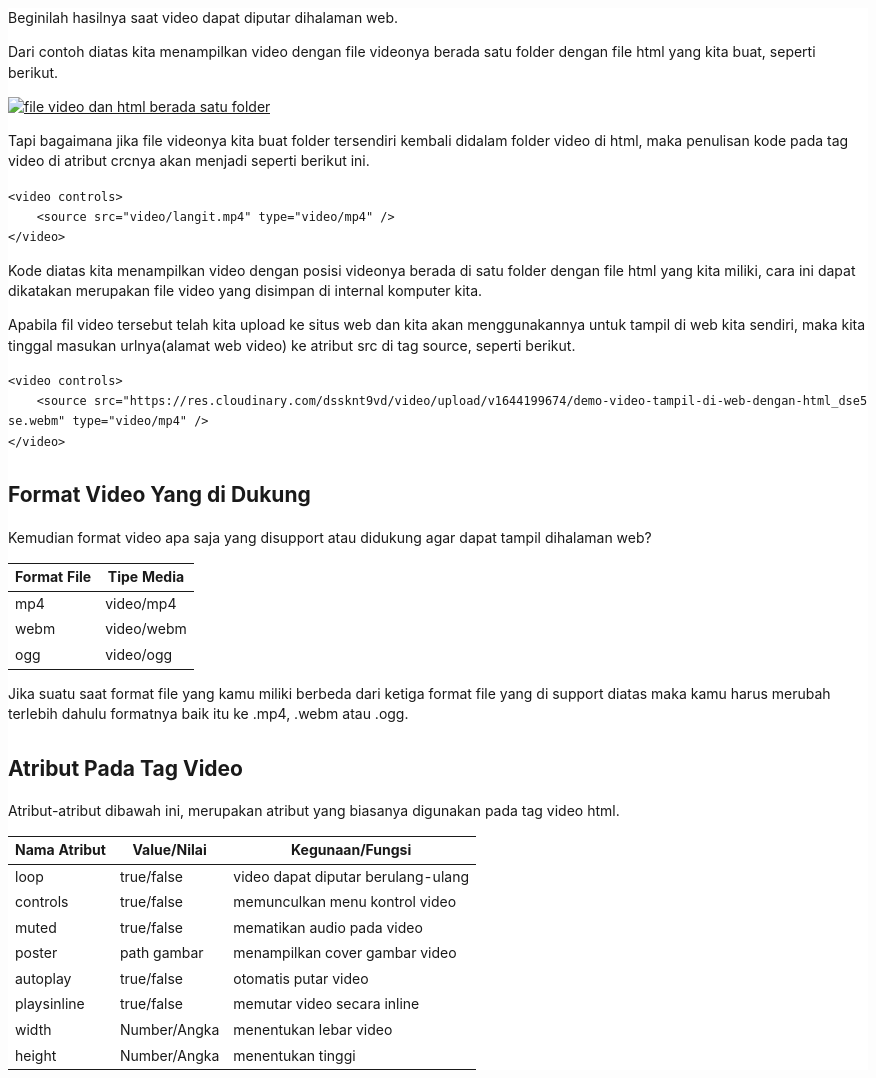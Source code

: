   

Beginilah hasilnya saat video dapat diputar dihalaman web.

Dari contoh diatas kita menampilkan video dengan file videonya berada satu folder dengan file html yang kita buat, seperti berikut.

[![file video dan html berada satu folder](https://blogger.googleusercontent.com/img/a/AVvXsEjXmdr6MZtDgFNFTUG_SDKhrLhWZwQe0iX5FM_zFW6-0sQJAiZdDUM_o-s8tHiRwxRm_PjW71XUX2map7Q-bpGyvzvc_2vUvJAEEXlKuXhuNCwj3qdTsmEo9HhH46PVJX5jCFgyTUKieB6AKAn5BYy0y_BvDIQOgmVL0mN7Yp_WV7NewXDK-EUvktpG=w320-h215 "file video dan html berada satu folder")](https://blogger.googleusercontent.com/img/a/AVvXsEjXmdr6MZtDgFNFTUG_SDKhrLhWZwQe0iX5FM_zFW6-0sQJAiZdDUM_o-s8tHiRwxRm_PjW71XUX2map7Q-bpGyvzvc_2vUvJAEEXlKuXhuNCwj3qdTsmEo9HhH46PVJX5jCFgyTUKieB6AKAn5BYy0y_BvDIQOgmVL0mN7Yp_WV7NewXDK-EUvktpG=s424)

Tapi bagaimana jika file videonya kita buat folder tersendiri kembali didalam folder video di html, maka penulisan kode pada tag video di atribut crcnya akan menjadi seperti berikut ini.

    <video controls>
        <source src="video/langit.mp4" type="video/mp4" />
    </video>

Kode diatas kita menampilkan video dengan posisi videonya berada di satu folder dengan file html yang kita miliki, cara ini dapat dikatakan merupakan file video yang disimpan di internal komputer kita.

Apabila fil video tersebut telah kita upload ke situs web dan kita akan menggunakannya untuk tampil di web kita sendiri, maka kita tinggal masukan urlnya(alamat web video) ke atribut src di tag source, seperti berikut.

    <video controls>
        <source src="https://res.cloudinary.com/dssknt9vd/video/upload/v1644199674/demo-video-tampil-di-web-dengan-html_dse5se.webm" type="video/mp4" />
    </video>

Format Video Yang di Dukung
---------------------------

Kemudian format video apa saja yang disupport atau didukung agar dapat tampil dihalaman web?

| Format File | Tipe Media |
| --- | --- |
| mp4 | video/mp4 |
| webm | video/webm |
| ogg | video/ogg |

Jika suatu saat format file yang kamu miliki berbeda dari ketiga format file yang di support diatas maka kamu harus merubah terlebih dahulu formatnya baik itu ke .mp4, .webm atau .ogg.

Atribut Pada Tag Video
----------------------

Atribut-atribut dibawah ini, merupakan atribut yang biasanya digunakan pada tag video html.

| Nama Atribut | Value/Nilai | Kegunaan/Fungsi |
| --- | --- | --- |
| loop | true/false | video dapat diputar berulang-ulang |
| controls | true/false | memunculkan menu kontrol video |
| muted | true/false | mematikan audio pada video |
| poster | path gambar | menampilkan cover gambar video |
| autoplay | true/false | otomatis putar video |
| playsinline | true/false | memutar video secara inline |
| width | Number/Angka | menentukan lebar video |
| height | Number/Angka | menentukan tinggi |